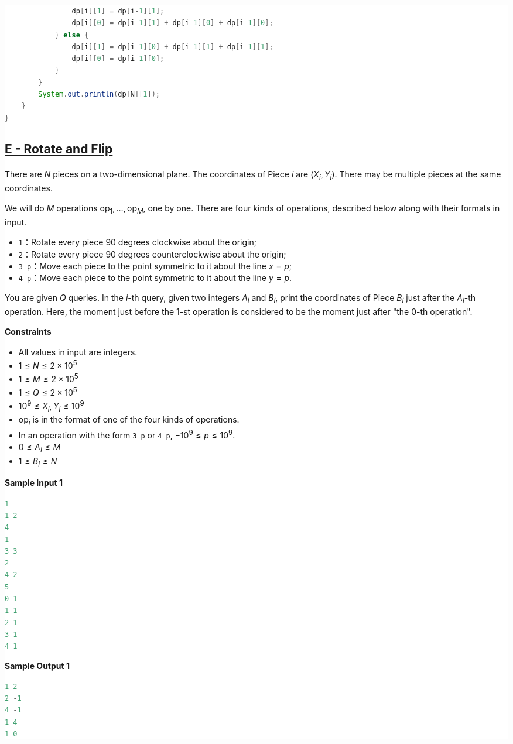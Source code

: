 ```java
                dp[i][1] = dp[i-1][1];
                dp[i][0] = dp[i-1][1] + dp[i-1][0] + dp[i-1][0];
            } else {
                dp[i][1] = dp[i-1][0] + dp[i-1][1] + dp[i-1][1];
                dp[i][0] = dp[i-1][0];
            }
        }
        System.out.println(dp[N][1]);
    }
}
```

## [E - Rotate and Flip](https://atcoder.jp/contests/abc189/tasks/abc189_e)

There are $N$ pieces on a two-dimensional plane. The coordinates of Piece $i$ are $(X_i,Y_i)$. There may be multiple pieces at the same coordinates.

We will do $M$ operations $\mathrm{op}_1, \ldots, \mathrm{op}_M$, one by one. There are four kinds of operations, described below along with their formats in input.

- `1`：Rotate every piece $90$ degrees clockwise about the origin;
- `2`：Rotate every piece $90$ degrees counterclockwise about the origin;
- `3 p`：Move each piece to the point symmetric to it about the line $x=p$;
- `4 p`：Move each piece to the point symmetric to it about the line $y=p$.

You are given $Q$ queries. In the $i$-th query, given two integers $A_i$ and $B_i$, print the coordinates of Piece $B_i$ just after the $A_i$-th operation. Here, the moment just before the $1$-st operation is considered to be the moment just after "the $0$-th operation".

**Constraints**

- All values in input are integers.
- $1 \leq N \leq 2\times 10^5$
- $1 \leq M \leq 2\times 10^5$
- $1 \leq Q \leq 2\times 10^5$
- $10^9 \leq X_i,Y_i \leq 10^9$
- $\mathrm{op}_i$ is in the format of one of the four kinds of operations.
- In an operation with the form `3 p` or `4 p`, $-10^9 \leq p \leq 10^9$.
- $0 \leq A_i \leq M$
- $1 \leq B_i \leq N$

**Sample Input 1**
```c
1
1 2
4
1
3 3
2
4 2
5
0 1
1 1
2 1
3 1
4 1
```
**Sample Output 1**
```c
1 2
2 -1
4 -1
1 4
1 0
```